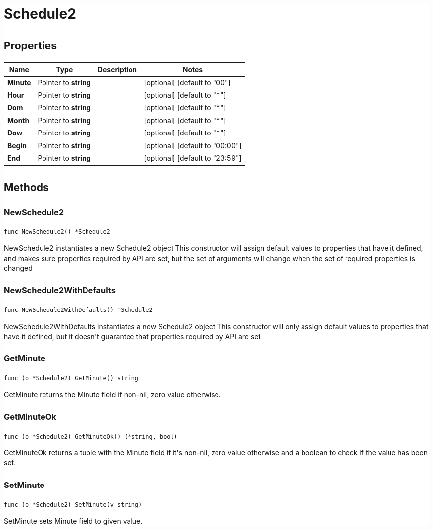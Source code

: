 # Schedule2

## Properties

Name | Type | Description | Notes
------------ | ------------- | ------------- | -------------
**Minute** | Pointer to **string** |  | [optional] [default to "00"]
**Hour** | Pointer to **string** |  | [optional] [default to "*"]
**Dom** | Pointer to **string** |  | [optional] [default to "*"]
**Month** | Pointer to **string** |  | [optional] [default to "*"]
**Dow** | Pointer to **string** |  | [optional] [default to "*"]
**Begin** | Pointer to **string** |  | [optional] [default to "00:00"]
**End** | Pointer to **string** |  | [optional] [default to "23:59"]

## Methods

### NewSchedule2

`func NewSchedule2() *Schedule2`

NewSchedule2 instantiates a new Schedule2 object
This constructor will assign default values to properties that have it defined,
and makes sure properties required by API are set, but the set of arguments
will change when the set of required properties is changed

### NewSchedule2WithDefaults

`func NewSchedule2WithDefaults() *Schedule2`

NewSchedule2WithDefaults instantiates a new Schedule2 object
This constructor will only assign default values to properties that have it defined,
but it doesn't guarantee that properties required by API are set

### GetMinute

`func (o *Schedule2) GetMinute() string`

GetMinute returns the Minute field if non-nil, zero value otherwise.

### GetMinuteOk

`func (o *Schedule2) GetMinuteOk() (*string, bool)`

GetMinuteOk returns a tuple with the Minute field if it's non-nil, zero value otherwise
and a boolean to check if the value has been set.

### SetMinute

`func (o *Schedule2) SetMinute(v string)`

SetMinute sets Minute field to given value.
